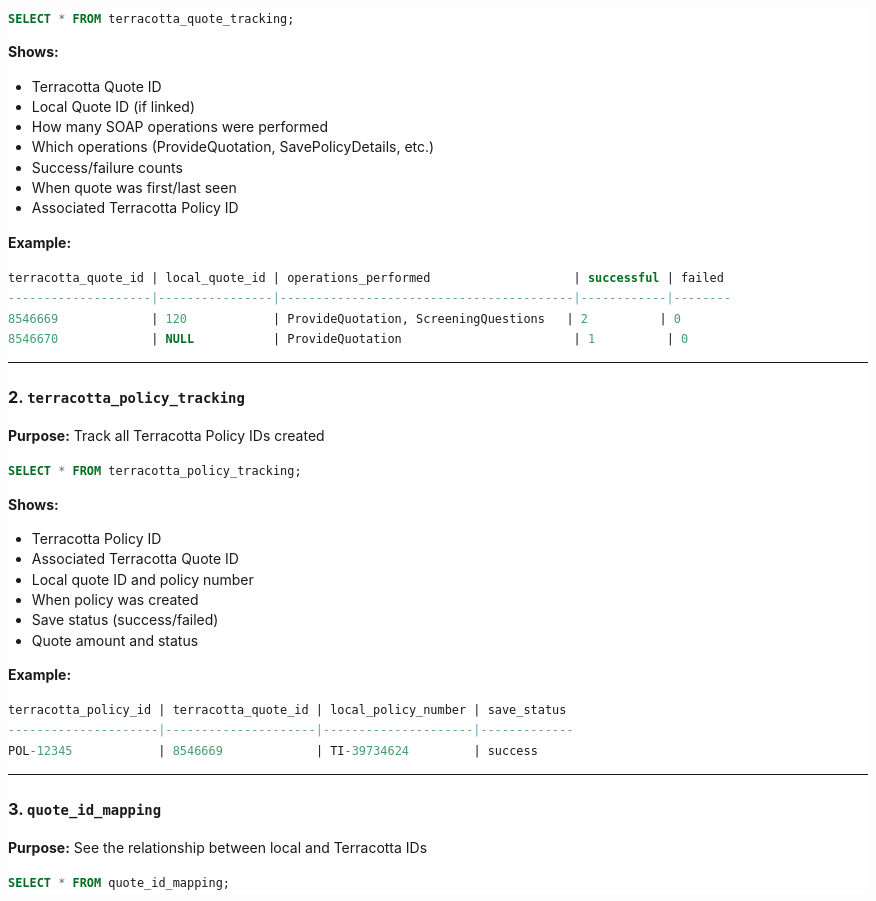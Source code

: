 ```sql
SELECT * FROM terracotta_quote_tracking;
```

**Shows:**
- Terracotta Quote ID
- Local Quote ID (if linked)
- How many SOAP operations were performed
- Which operations (ProvideQuotation, SavePolicyDetails, etc.)
- Success/failure counts
- When quote was first/last seen
- Associated Terracotta Policy ID

**Example:**
```sql
terracotta_quote_id | local_quote_id | operations_performed                    | successful | failed
--------------------|----------------|-----------------------------------------|------------|--------
8546669             | 120            | ProvideQuotation, ScreeningQuestions   | 2          | 0
8546670             | NULL           | ProvideQuotation                        | 1          | 0
```

---

### 2. `terracotta_policy_tracking`
**Purpose:** Track all Terracotta Policy IDs created

```sql
SELECT * FROM terracotta_policy_tracking;
```

**Shows:**
- Terracotta Policy ID
- Associated Terracotta Quote ID
- Local quote ID and policy number
- When policy was created
- Save status (success/failed)
- Quote amount and status

**Example:**
```sql
terracotta_policy_id | terracotta_quote_id | local_policy_number | save_status
---------------------|---------------------|---------------------|-------------
POL-12345            | 8546669             | TI-39734624         | success
```

---

### 3. `quote_id_mapping`
**Purpose:** See the relationship between local and Terracotta IDs

```sql
SELECT * FROM quote_id_mapping;
```
